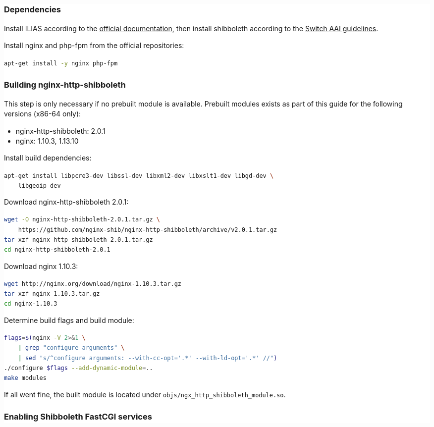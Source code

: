 ### Dependencies

Install ILIAS according to the [official documentation](https://github.com/ILIAS-eLearning/ILIAS/blob/release_5-3/docs/configuration/install.md),
then install shibboleth according to the [Switch AAI guidelines](https://www.switch.ch/aai/guides/sp/).

Install nginx and php-fpm from the official repositories:

```bash
apt-get install -y nginx php-fpm
```

### Building nginx-http-shibboleth

This step is only necessary if no prebuilt module is available. Prebuilt
modules exists as part of this guide for the following versions (x86-64 only):

* nginx-http-shibboleth: 2.0.1
* nginx: 1.10.3, 1.13.10

Install build dependencies:

```bash
apt-get install libpcre3-dev libssl-dev libxml2-dev libxslt1-dev libgd-dev \
    libgeoip-dev
```

Download nginx-http-shibboleth 2.0.1:

```bash
wget -O nginx-http-shibboleth-2.0.1.tar.gz \
    https://github.com/nginx-shib/nginx-http-shibboleth/archive/v2.0.1.tar.gz
tar xzf nginx-http-shibboleth-2.0.1.tar.gz
cd nginx-http-shibboleth-2.0.1
```

Download nginx 1.10.3:

```bash
wget http://nginx.org/download/nginx-1.10.3.tar.gz
tar xzf nginx-1.10.3.tar.gz
cd nginx-1.10.3
```

Determine build flags and build module:

```bash
flags=$(nginx -V 2>&1 \
    | grep "configure arguments" \
    | sed "s/^configure arguments: --with-cc-opt='.*' --with-ld-opt='.*' //")
./configure $flags --add-dynamic-module=..
make modules
```

If all went fine, the built module is located under
`objs/ngx_http_shibboleth_module.so`.

### Enabling Shibboleth FastCGI services
